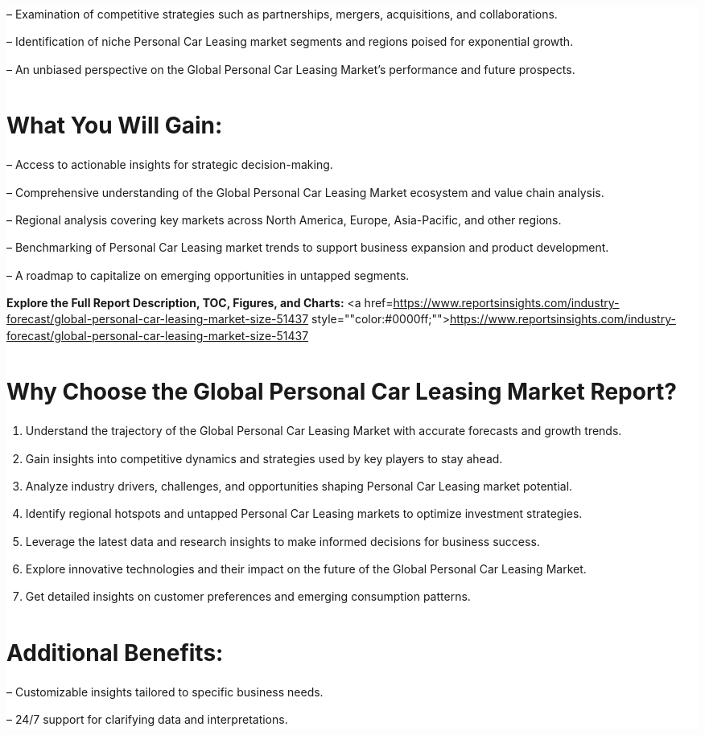 – Examination of competitive strategies such as partnerships, mergers, acquisitions, and collaborations.

– Identification of niche Personal Car Leasing market segments and regions poised for exponential growth.

– An unbiased perspective on the Global Personal Car Leasing Market’s performance and future prospects.

# <strong>What You Will Gain:</strong>

– Access to actionable insights for strategic decision-making.

– Comprehensive understanding of the Global Personal Car Leasing Market ecosystem and value chain analysis.

– Regional analysis covering key markets across North America, Europe, Asia-Pacific, and other regions.

– Benchmarking of Personal Car Leasing market trends to support business expansion and product development.

– A roadmap to capitalize on emerging opportunities in untapped segments.

<strong>Explore the Full Report Description, TOC, Figures, and Charts:</strong>
<a href=https://www.reportsinsights.com/industry-forecast/global-personal-car-leasing-market-size-51437 style=""color:#0000ff;"">https://www.reportsinsights.com/industry-forecast/global-personal-car-leasing-market-size-51437</a>

# <strong>Why Choose the Global Personal Car Leasing Market Report?</strong>

1. Understand the trajectory of the Global Personal Car Leasing Market with accurate forecasts and growth trends.

2. Gain insights into competitive dynamics and strategies used by key players to stay ahead.

3. Analyze industry drivers, challenges, and opportunities shaping Personal Car Leasing market potential.

4. Identify regional hotspots and untapped Personal Car Leasing markets to optimize investment strategies.

5. Leverage the latest data and research insights to make informed decisions for business success.

6. Explore innovative technologies and their impact on the future of the Global Personal Car Leasing Market.

7. Get detailed insights on customer preferences and emerging consumption patterns.

# <strong>Additional Benefits:</strong>

– Customizable insights tailored to specific business needs.

– 24/7 support for clarifying data and interpretations.
